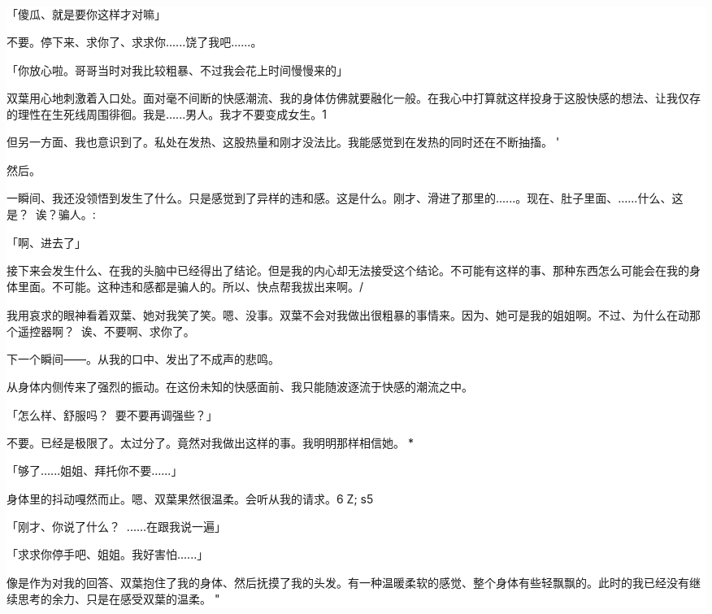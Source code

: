 
「傻瓜、就是要你这样才对嘛」



不要。停下来、求你了、求求你......饶了我吧......。



「你放心啦。哥哥当时对我比较粗暴、不过我会花上时间慢慢来的」



双葉用心地刺激着入口处。面对毫不间断的快感潮流、我的身体仿佛就要融化一般。在我心中打算就这样投身于这股快感的想法、让我仅存的理性在生死线周围徘徊。我是......男人。我才不要变成女生。1



但另一方面、我也意识到了。私处在发热、这股热量和刚才没法比。我能感觉到在发热的同时还在不断抽搐。 '



然后。



一瞬间、我还没领悟到发生了什么。只是感觉到了异样的违和感。这是什么。刚才、滑进了那里的......。现在、肚子里面、......什么、这是？  诶？骗人。:



「啊、进去了」



接下来会发生什么、在我的头脑中已经得出了结论。但是我的内心却无法接受这个结论。不可能有这样的事、那种东西怎么可能会在我的身体里面。不可能。这种违和感都是骗人的。所以、快点帮我拔出来啊。/



我用哀求的眼神看着双葉、她对我笑了笑。嗯、没事。双葉不会对我做出很粗暴的事情来。因为、她可是我的姐姐啊。不过、为什么在动那个遥控器啊？  诶、不要啊、求你了。





下一个瞬间――。从我的口中、发出了不成声的悲鸣。



从身体内侧传来了强烈的振动。在这份未知的快感面前、我只能随波逐流于快感的潮流之中。



「怎么样、舒服吗？  要不要再调强些？」



不要。已经是极限了。太过分了。竟然对我做出这样的事。我明明那样相信她。 *



「够了......姐姐、拜托你不要......」



身体里的抖动嘎然而止。嗯、双葉果然很温柔。会听从我的请求。6 Z; s5



「刚才、你说了什么？  ......在跟我说一遍」



「求求你停手吧、姐姐。我好害怕......」



像是作为对我的回答、双葉抱住了我的身体、然后抚摸了我的头发。有一种温暖柔软的感觉、整个身体有些轻飘飘的。此时的我已经没有继续思考的余力、只是在感受双葉的温柔。 "
